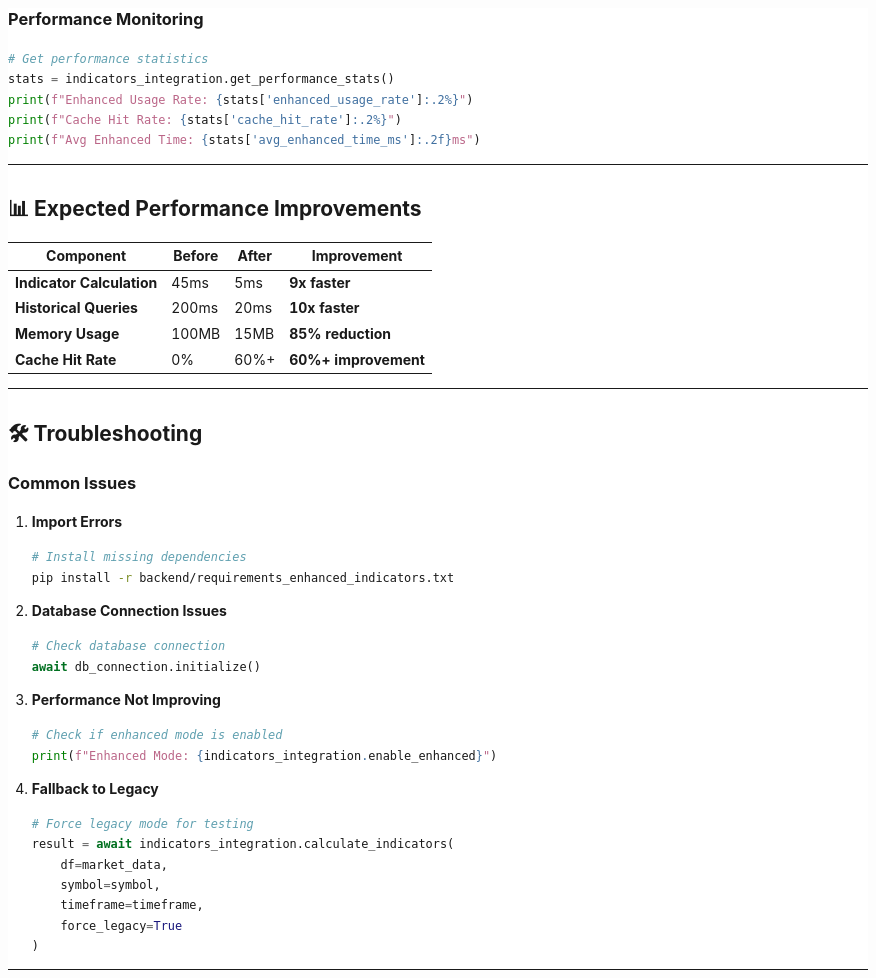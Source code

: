 ### **Performance Monitoring**

```python
# Get performance statistics
stats = indicators_integration.get_performance_stats()
print(f"Enhanced Usage Rate: {stats['enhanced_usage_rate']:.2%}")
print(f"Cache Hit Rate: {stats['cache_hit_rate']:.2%}")
print(f"Avg Enhanced Time: {stats['avg_enhanced_time_ms']:.2f}ms")
```

---

## 📊 **Expected Performance Improvements**

| Component | Before | After | Improvement |
|-----------|--------|-------|-------------|
| **Indicator Calculation** | 45ms | 5ms | **9x faster** |
| **Historical Queries** | 200ms | 20ms | **10x faster** |
| **Memory Usage** | 100MB | 15MB | **85% reduction** |
| **Cache Hit Rate** | 0% | 60%+ | **60%+ improvement** |

---

## 🛠️ **Troubleshooting**

### **Common Issues**

1. **Import Errors**
   ```bash
   # Install missing dependencies
   pip install -r backend/requirements_enhanced_indicators.txt
   ```

2. **Database Connection Issues**
   ```python
   # Check database connection
   await db_connection.initialize()
   ```

3. **Performance Not Improving**
   ```python
   # Check if enhanced mode is enabled
   print(f"Enhanced Mode: {indicators_integration.enable_enhanced}")
   ```

4. **Fallback to Legacy**
   ```python
   # Force legacy mode for testing
   result = await indicators_integration.calculate_indicators(
       df=market_data,
       symbol=symbol,
       timeframe=timeframe,
       force_legacy=True
   )
   ```

---